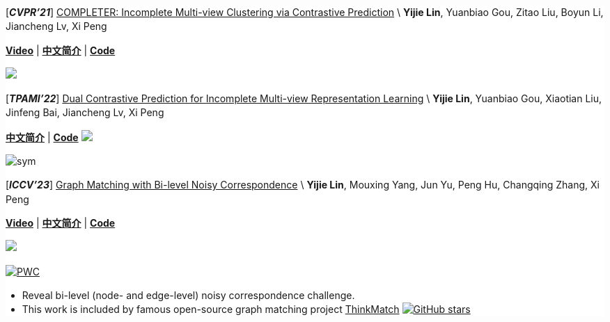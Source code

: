 [<em>**CVPR’21**</em>] [COMPLETER: Incomplete Multi-view Clustering via Contrastive Prediction](http://pengxi.me/wp-content/uploads/2021/03/2021CVPR-completer.pdf) \\
 **Yijie Lin**, Yuanbiao Gou, Zitao Liu, Boyun Li, Jiancheng Lv, Xi Peng


<a href="https://www.bilibili.com/video/BV1Ub4y1a7Zy?spm_id_from=333.337.search-card.all.click&vd_source=c4896e9b68d2c7a283fe99a0899df781"><strong>Video</strong></a>
\|
<a href="https://cs.scu.edu.cn/info/1246/15640.htm"><strong>中文简介</strong></a>
\|
<a href="https://github.com/XLearning-SCU/2021-CVPR-Completer"><strong>Code</strong></a>

[![](https://img.shields.io/github/stars/XLearning-SCU/2021-CVPR-Completer?style=social&label=Stars)](https://github.com/XLearning-SCU/2021-CVPR-Completer)

<strong><span class='show_paper_citations' data='KXKVYHsAAAAJ:d1gkVwhDpl0C'></span></strong>



[<em>**TPAMI’22**</em>] [Dual Contrastive Prediction for Incomplete Multi-view Representation Learning](http://pengxi.me/wp-content/uploads/2023/02/DCP-2023_compressed.pdf) \\
**Yijie Lin**, Yuanbiao Gou, Xiaotian Liu, Jinfeng Bai, Jiancheng Lv, Xi Peng

<a href="https://cs.scu.edu.cn/info/1246/17111.htm"><strong>中文简介</strong></a>
\|
<a href="https://github.com/XLearning-SCU/2022-TPAMI-DCP"><strong>Code</strong></a>
[![](https://img.shields.io/github/stars/XLearning-SCU/2022-TPAMI-DCP?style=social&label=Stars)](https://github.com/XLearning-SCU/2022-TPAMI-DCP)
<strong><span class='show_paper_citations' data='KXKVYHsAAAAJ:UeHWp8X0CEIC'></span></strong>
</div>

</div>


<div class='paper-box'>
<div class='paper-box-image'><div>

<img src='images/papers/common.jpg' alt="sym" width="100%"></div></div>
<div class='paper-box-text' markdown="1">

[<em>**ICCV’23**</em>] [Graph Matching with Bi-level Noisy Correspondence](https://arxiv.org/pdf/2212.04085) \\
**Yijie Lin**, Mouxing Yang, Jun Yu, Peng Hu, Changqing Zhang, Xi Peng

<a href="https://www.bilibili.com/video/BV1gH4y1H7MQ/?spm_id_from=333.337.search-card.all.click&vd_source=c4896e9b68d2c7a283fe99a0899df781"><strong>Video</strong></a>
\|
<a href="https://mp.weixin.qq.com/s/yGieWt0s9jPPRX6sG03KDw"><strong>中文简介</strong></a>
\|
<a href="https://github.com/Lin-Yijie/Graph-Matching-Networks/tree/main/COMMON"><strong>Code</strong></a>

[![](https://img.shields.io/github/stars/Lin-Yijie/Graph-Matching-Networks?style=social&label=Stars)](https://github.com/Lin-Yijie/Graph-Matching-Networks/tree/main/COMMON)
<strong><span class='show_paper_citations' data='KXKVYHsAAAAJ:Y0pCki6q_DkC'></span></strong>

[![PWC](https://img.shields.io/endpoint.svg?url=https://paperswithcode.com/badge/graph-matching-with-bi-level-noisy/graph-matching-on-spair-71k)](https://paperswithcode.com/sota/graph-matching-on-spair-71k?p=graph-matching-with-bi-level-noisy)
- Reveal bi-level (node- and edge-level) noisy correspondence challenge. 
- This work is included by famous open-source graph matching project [ThinkMatch](https://GitHub.com/Thinklab-SJTU/ThinkMatch/)
[![GitHub stars](https://img.shields.io/github/stars/Thinklab-SJTU/ThinkMatch.svg?style=social&label=Star&maxAge=8640)](https://GitHub.com/Thinklab-SJTU/ThinkMatch/)
